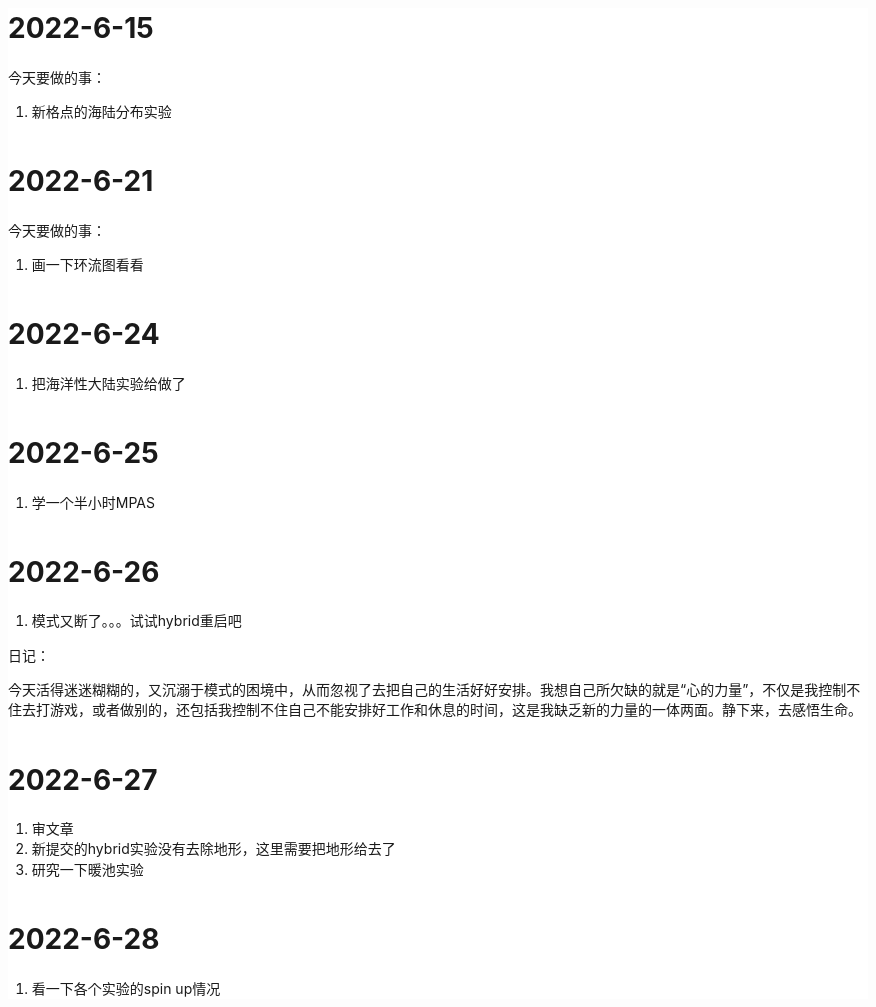 

# 2022-6-15

今天要做的事：

1. 新格点的海陆分布实验



# 2022-6-21

今天要做的事：

1. 画一下环流图看看



# 2022-6-24

1. 把海洋性大陆实验给做了



# 2022-6-25

1. 学一个半小时MPAS



# 2022-6-26

1. 模式又断了。。。试试hybrid重启吧



日记：

今天活得迷迷糊糊的，又沉溺于模式的困境中，从而忽视了去把自己的生活好好安排。我想自己所欠缺的就是“心的力量”，不仅是我控制不住去打游戏，或者做别的，还包括我控制不住自己不能安排好工作和休息的时间，这是我缺乏新的力量的一体两面。静下来，去感悟生命。



# 2022-6-27

1. 审文章
2. 新提交的hybrid实验没有去除地形，这里需要把地形给去了
3. 研究一下暖池实验



# 2022-6-28

1. 看一下各个实验的spin up情况
